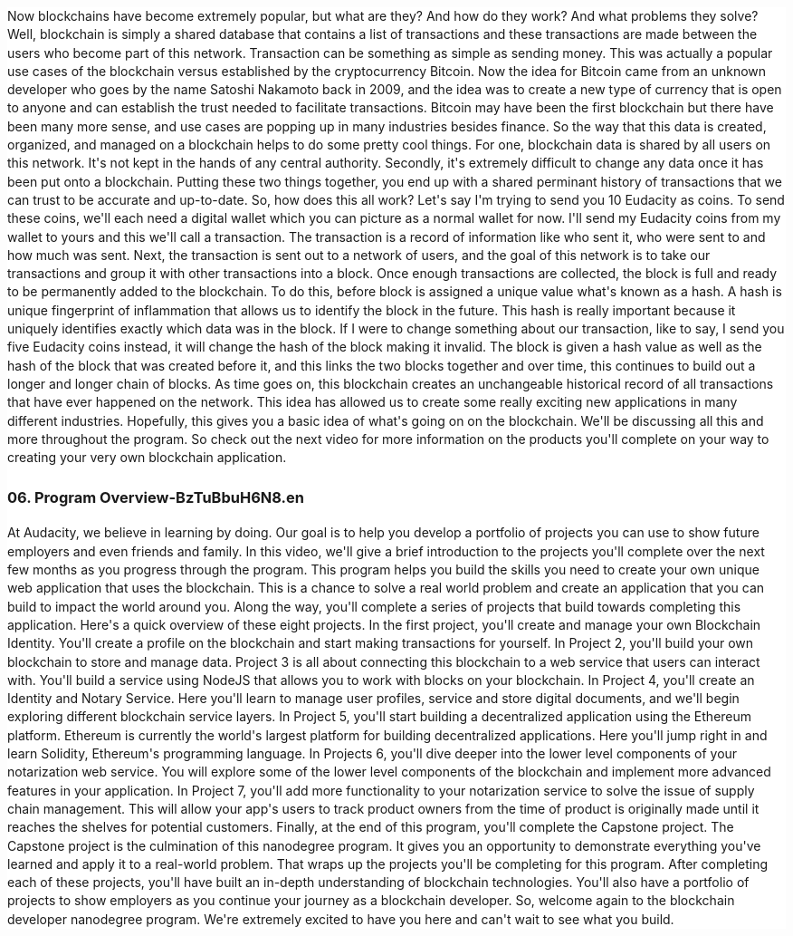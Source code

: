 Now blockchains have become extremely popular, but what are they? And how do they work? And what problems they solve? Well, blockchain is simply a shared database that contains a list of transactions and these transactions are made between the users who become part of this network. Transaction can be something as simple as sending money. This was actually a popular use cases of the blockchain versus established by the cryptocurrency Bitcoin. Now the idea for Bitcoin came from an unknown developer who goes by the name Satoshi Nakamoto back in 2009, and the idea was to create a new type of currency that is open to anyone and can establish the trust needed to facilitate transactions. Bitcoin may have been the first blockchain but there have been many more sense, and use cases are popping up in many industries besides finance. So the way that this data is created, organized, and managed on a blockchain helps to do some pretty cool things. For one, blockchain data is shared by all users on this network. It's not kept in the hands of any central authority. Secondly, it's extremely difficult to change any data once it has been put onto a blockchain. Putting these two things together, you end up with a shared perminant history of transactions that we can trust to be accurate and up-to-date. So, how does this all work? Let's say I'm trying to send you 10 Eudacity as coins. To send these coins, we'll each need a digital wallet which you can picture as a normal wallet for now. I'll send my Eudacity coins from my wallet to yours and this we'll call a transaction. The transaction is a record of information like who sent it, who were sent to and how much was sent. Next, the transaction is sent out to a network of users, and the goal of this network is to take our transactions and group it with other transactions into a block. Once enough transactions are collected, the block is full and ready to be permanently added to the blockchain. To do this, before block is assigned a unique value what's known as a hash. A hash is unique fingerprint of inflammation that allows us to identify the block in the future. This hash is really important because it uniquely identifies exactly which data was in the block. If I were to change something about our transaction, like to say, I send you five Eudacity coins instead, it will change the hash of the block making it invalid. The block is given a hash value as well as the hash of the block that was created before it, and this links the two blocks together and over time, this continues to build out a longer and longer chain of blocks. As time goes on, this blockchain creates an unchangeable historical record of all transactions that have ever happened on the network. This idea has allowed us to create some really exciting new applications in many different industries. Hopefully, this gives you a basic idea of what's going on on the blockchain. We'll be discussing all this and more throughout the program. So check out the next video for more information on the products you'll complete on your way to creating your very own blockchain application.

### 06. Program Overview-BzTuBbuH6N8.en

At Audacity, we believe in learning by doing. Our goal is to help you develop a portfolio of projects you can use to show future employers and even friends and family. In this video, we'll give a brief introduction to the projects you'll complete over the next few months as you progress through the program. This program helps you build the skills you need to create your own unique web application that uses the blockchain. This is a chance to solve a real world problem and create an application that you can build to impact the world around you. Along the way, you'll complete a series of projects that build towards completing this application. Here's a quick overview of these eight projects. In the first project, you'll create and manage your own Blockchain Identity. You'll create a profile on the blockchain and start making transactions for yourself. In Project 2, you'll build your own blockchain to store and manage data. Project 3 is all about connecting this blockchain to a web service that users can interact with. You'll build a service using NodeJS that allows you to work with blocks on your blockchain. In Project 4, you'll create an Identity and Notary Service. Here you'll learn to manage user profiles, service and store digital documents, and we'll begin exploring different blockchain service layers. In Project 5, you'll start building a decentralized application using the Ethereum platform. Ethereum is currently the world's largest platform for building decentralized applications. Here you'll jump right in and learn Solidity, Ethereum's programming language. In Projects 6, you'll dive deeper into the lower level components of your notarization web service. You will explore some of the lower level components of the blockchain and implement more advanced features in your application. In Project 7, you'll add more functionality to your notarization service to solve the issue of supply chain management. This will allow your app's users to track product owners from the time of product is originally made until it reaches the shelves for potential customers. Finally, at the end of this program, you'll complete the Capstone project. The Capstone project is the culmination of this nanodegree program. It gives you an opportunity to demonstrate everything you've learned and apply it to a real-world problem. That wraps up the projects you'll be completing for this program. After completing each of these projects, you'll have built an in-depth understanding of blockchain technologies. You'll also have a portfolio of projects to show employers as you continue your journey as a blockchain developer. So, welcome again to the blockchain developer nanodegree program. We're extremely excited to have you here and can't wait to see what you build.
